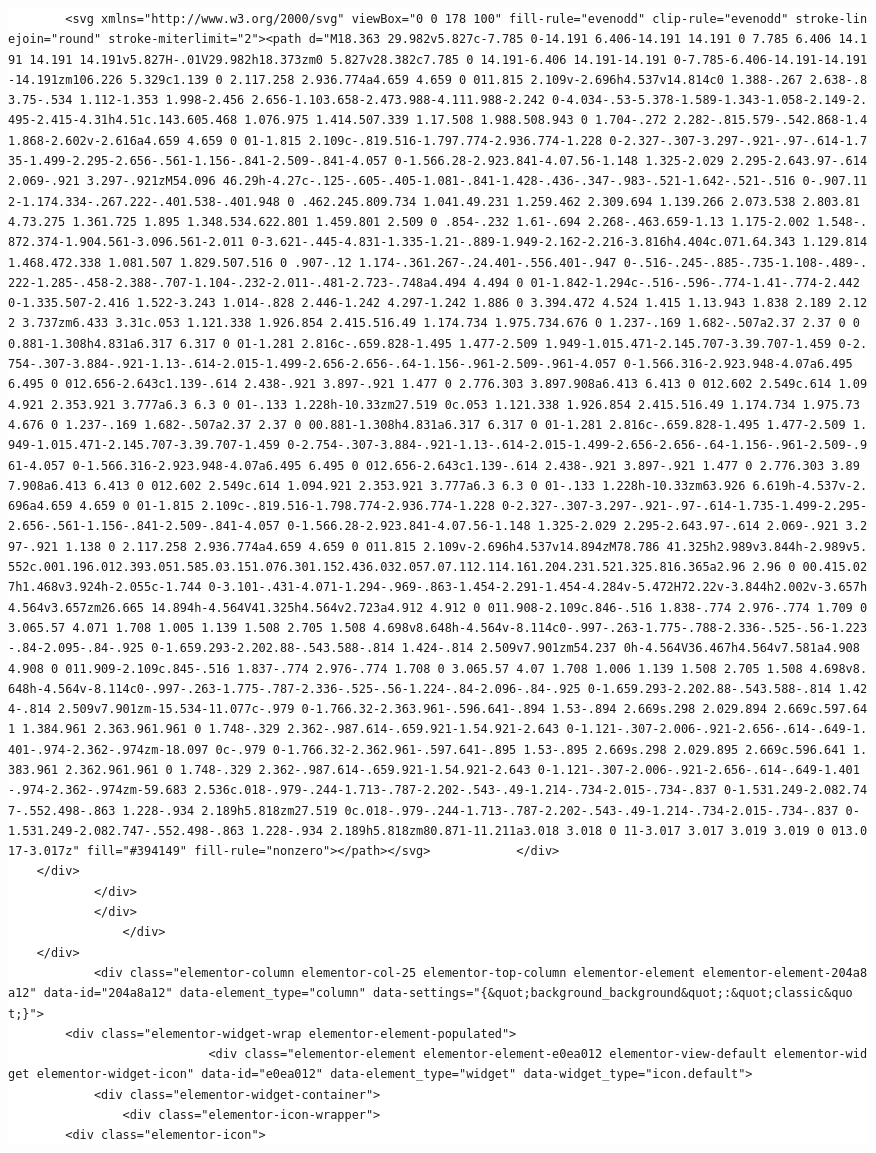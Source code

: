 			<svg xmlns="http://www.w3.org/2000/svg" viewBox="0 0 178 100" fill-rule="evenodd" clip-rule="evenodd" stroke-linejoin="round" stroke-miterlimit="2"><path d="M18.363 29.982v5.827c-7.785 0-14.191 6.406-14.191 14.191 0 7.785 6.406 14.191 14.191 14.191v5.827H-.01V29.982h18.373zm0 5.827v28.382c7.785 0 14.191-6.406 14.191-14.191 0-7.785-6.406-14.191-14.191-14.191zm106.226 5.329c1.139 0 2.117.258 2.936.774a4.659 4.659 0 011.815 2.109v-2.696h4.537v14.814c0 1.388-.267 2.638-.8 3.75-.534 1.112-1.353 1.998-2.456 2.656-1.103.658-2.473.988-4.111.988-2.242 0-4.034-.53-5.378-1.589-1.343-1.058-2.149-2.495-2.415-4.31h4.51c.143.605.468 1.076.975 1.414.507.339 1.17.508 1.988.508.943 0 1.704-.272 2.282-.815.579-.542.868-1.41.868-2.602v-2.616a4.659 4.659 0 01-1.815 2.109c-.819.516-1.797.774-2.936.774-1.228 0-2.327-.307-3.297-.921-.97-.614-1.735-1.499-2.295-2.656-.561-1.156-.841-2.509-.841-4.057 0-1.566.28-2.923.841-4.07.56-1.148 1.325-2.029 2.295-2.643.97-.614 2.069-.921 3.297-.921zM54.096 46.29h-4.27c-.125-.605-.405-1.081-.841-1.428-.436-.347-.983-.521-1.642-.521-.516 0-.907.112-1.174.334-.267.222-.401.538-.401.948 0 .462.245.809.734 1.041.49.231 1.259.462 2.309.694 1.139.266 2.073.538 2.803.814.73.275 1.361.725 1.895 1.348.534.622.801 1.459.801 2.509 0 .854-.232 1.61-.694 2.268-.463.659-1.13 1.175-2.002 1.548-.872.374-1.904.561-3.096.561-2.011 0-3.621-.445-4.831-1.335-1.21-.889-1.949-2.162-2.216-3.816h4.404c.071.64.343 1.129.814 1.468.472.338 1.081.507 1.829.507.516 0 .907-.12 1.174-.361.267-.24.401-.556.401-.947 0-.516-.245-.885-.735-1.108-.489-.222-1.285-.458-2.388-.707-1.104-.232-2.011-.481-2.723-.748a4.494 4.494 0 01-1.842-1.294c-.516-.596-.774-1.41-.774-2.442 0-1.335.507-2.416 1.522-3.243 1.014-.828 2.446-1.242 4.297-1.242 1.886 0 3.394.472 4.524 1.415 1.13.943 1.838 2.189 2.122 3.737zm6.433 3.31c.053 1.121.338 1.926.854 2.415.516.49 1.174.734 1.975.734.676 0 1.237-.169 1.682-.507a2.37 2.37 0 00.881-1.308h4.831a6.317 6.317 0 01-1.281 2.816c-.659.828-1.495 1.477-2.509 1.949-1.015.471-2.145.707-3.39.707-1.459 0-2.754-.307-3.884-.921-1.13-.614-2.015-1.499-2.656-2.656-.64-1.156-.961-2.509-.961-4.057 0-1.566.316-2.923.948-4.07a6.495 6.495 0 012.656-2.643c1.139-.614 2.438-.921 3.897-.921 1.477 0 2.776.303 3.897.908a6.413 6.413 0 012.602 2.549c.614 1.094.921 2.353.921 3.777a6.3 6.3 0 01-.133 1.228h-10.33zm27.519 0c.053 1.121.338 1.926.854 2.415.516.49 1.174.734 1.975.734.676 0 1.237-.169 1.682-.507a2.37 2.37 0 00.881-1.308h4.831a6.317 6.317 0 01-1.281 2.816c-.659.828-1.495 1.477-2.509 1.949-1.015.471-2.145.707-3.39.707-1.459 0-2.754-.307-3.884-.921-1.13-.614-2.015-1.499-2.656-2.656-.64-1.156-.961-2.509-.961-4.057 0-1.566.316-2.923.948-4.07a6.495 6.495 0 012.656-2.643c1.139-.614 2.438-.921 3.897-.921 1.477 0 2.776.303 3.897.908a6.413 6.413 0 012.602 2.549c.614 1.094.921 2.353.921 3.777a6.3 6.3 0 01-.133 1.228h-10.33zm63.926 6.619h-4.537v-2.696a4.659 4.659 0 01-1.815 2.109c-.819.516-1.798.774-2.936.774-1.228 0-2.327-.307-3.297-.921-.97-.614-1.735-1.499-2.295-2.656-.561-1.156-.841-2.509-.841-4.057 0-1.566.28-2.923.841-4.07.56-1.148 1.325-2.029 2.295-2.643.97-.614 2.069-.921 3.297-.921 1.138 0 2.117.258 2.936.774a4.659 4.659 0 011.815 2.109v-2.696h4.537v14.894zM78.786 41.325h2.989v3.844h-2.989v5.552c.001.196.012.393.051.585.03.151.076.301.152.436.032.057.07.112.114.161.204.231.521.325.816.365a2.96 2.96 0 00.415.027h1.468v3.924h-2.055c-1.744 0-3.101-.431-4.071-1.294-.969-.863-1.454-2.291-1.454-4.284v-5.472H72.22v-3.844h2.002v-3.657h4.564v3.657zm26.665 14.894h-4.564V41.325h4.564v2.723a4.912 4.912 0 011.908-2.109c.846-.516 1.838-.774 2.976-.774 1.709 0 3.065.57 4.071 1.708 1.005 1.139 1.508 2.705 1.508 4.698v8.648h-4.564v-8.114c0-.997-.263-1.775-.788-2.336-.525-.56-1.223-.84-2.095-.84-.925 0-1.659.293-2.202.88-.543.588-.814 1.424-.814 2.509v7.901zm54.237 0h-4.564V36.467h4.564v7.581a4.908 4.908 0 011.909-2.109c.845-.516 1.837-.774 2.976-.774 1.708 0 3.065.57 4.07 1.708 1.006 1.139 1.508 2.705 1.508 4.698v8.648h-4.564v-8.114c0-.997-.263-1.775-.787-2.336-.525-.56-1.224-.84-2.096-.84-.925 0-1.659.293-2.202.88-.543.588-.814 1.424-.814 2.509v7.901zm-15.534-11.077c-.979 0-1.766.32-2.363.961-.596.641-.894 1.53-.894 2.669s.298 2.029.894 2.669c.597.641 1.384.961 2.363.961.961 0 1.748-.329 2.362-.987.614-.659.921-1.54.921-2.643 0-1.121-.307-2.006-.921-2.656-.614-.649-1.401-.974-2.362-.974zm-18.097 0c-.979 0-1.766.32-2.362.961-.597.641-.895 1.53-.895 2.669s.298 2.029.895 2.669c.596.641 1.383.961 2.362.961.961 0 1.748-.329 2.362-.987.614-.659.921-1.54.921-2.643 0-1.121-.307-2.006-.921-2.656-.614-.649-1.401-.974-2.362-.974zm-59.683 2.536c.018-.979-.244-1.713-.787-2.202-.543-.49-1.214-.734-2.015-.734-.837 0-1.531.249-2.082.747-.552.498-.863 1.228-.934 2.189h5.818zm27.519 0c.018-.979-.244-1.713-.787-2.202-.543-.49-1.214-.734-2.015-.734-.837 0-1.531.249-2.082.747-.552.498-.863 1.228-.934 2.189h5.818zm80.871-11.211a3.018 3.018 0 11-3.017 3.017 3.019 3.019 0 013.017-3.017z" fill="#394149" fill-rule="nonzero"></path></svg>			</div>
		</div>
				</div>
				</div>
					</div>
		</div>
				<div class="elementor-column elementor-col-25 elementor-top-column elementor-element elementor-element-204a8a12" data-id="204a8a12" data-element_type="column" data-settings="{&quot;background_background&quot;:&quot;classic&quot;}">
			<div class="elementor-widget-wrap elementor-element-populated">
								<div class="elementor-element elementor-element-e0ea012 elementor-view-default elementor-widget elementor-widget-icon" data-id="e0ea012" data-element_type="widget" data-widget_type="icon.default">
				<div class="elementor-widget-container">
					<div class="elementor-icon-wrapper">
			<div class="elementor-icon">